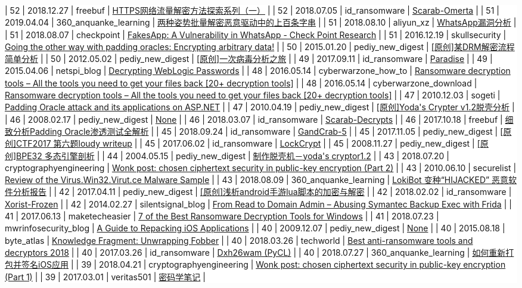 | 52 | 2018.12.27 | freebuf | [HTTPS网络流量解密方法探索系列（一）](https://www.freebuf.com/articles/network/192330.html) |
| 52 | 2018.07.05 | id_ransomware | [Scarab-Omerta](http://id-ransomware.blogspot.com/2018/07/scarab-omerta-ransomware.html) |
| 51 | 2019.04.04 | 360_anquanke_learning | [两种姿势批量解密恶意驱动中的上百条字串](https://www.anquanke.com/post/id/175964/) |
| 51 | 2018.08.10 | aliyun_xz | [WhatsApp漏洞分析](https://xz.aliyun.com/t/2550) |
| 51 | 2018.08.07 | checkpoint | [FakesApp: A Vulnerability in WhatsApp - Check Point Research](https://research.checkpoint.com/fakesapp-a-vulnerability-in-whatsapp/) |
| 51 | 2016.12.19 | skullsecurity | [Going the other way with padding oracles: Encrypting arbitrary data!](https://blog.skullsecurity.org/2016/going-the-other-way-with-padding-oracles-encrypting-arbitrary-data) |
| 50 | 2015.01.20 | pediy_new_digest | [[原创]某DRM解密流程简单分析](https://bbs.pediy.com/thread-196825.htm) |
| 50 | 2012.05.02 | pediy_new_digest | [[原创]一次病毒分析之旅](https://bbs.pediy.com/thread-150131.htm) |
| 49 | 2017.09.11 | id_ransomware | [Paradise](http://id-ransomware.blogspot.com/2017/09/paradise-ransomware.html) |
| 49 | 2015.04.06 | netspi_blog | [Decrypting WebLogic Passwords](https://blog.netspi.com/decrypting-weblogic-passwords/) |
| 48 | 2016.05.14 | cyberwarzone_how_to | [Ransomware decryption tools – All the tools you need to get your files back [20+ decryption tools]](https://cyberwarzone.com/2016/05/14/ransomware-decryption-tools-tools-need-get-files-back-20-decryption-tools/) |
| 48 | 2016.05.14 | cyberwarzone_download | [Ransomware decryption tools – All the tools you need to get your files back [20+ decryption tools]](https://cyberwarzone.com/ransomware-decryption-tools-tools-need-get-files-back-20-decryption-tools/) |
| 47 | 2010.12.03 | sogeti | [Padding Oracle attack and its applications on ASP.NET](http://esec-lab.sogeti.com/posts/2010/12/03/padding-oracle-attack-and-its-applications-on-aspnet.html) |
| 47 | 2010.04.19 | pediy_new_digest | [[原创]Yoda's Crypter v1.2脱壳分析](https://bbs.pediy.com/thread-111252.htm) |
| 46 | 2008.02.17 | pediy_new_digest | [None](https://bbs.pediy.com/thread-59746.htm) |
| 46 | 2018.03.07 | id_ransomware | [Scarab-Decrypts](http://id-ransomware.blogspot.com/2018/03/decrypts-ransomware.html) |
| 46 | 2017.10.18 | freebuf | [细致分析Padding Oracle渗透测试全解析](http://www.freebuf.com/articles/database/150606.html) |
| 45 | 2018.09.24 | id_ransomware | [GandCrab-5](http://id-ransomware.blogspot.com/2018/09/gandcrab-5-ransomware.html) |
| 45 | 2017.11.05 | pediy_new_digest | [[原创]CTF2017 第六题loudy writeup](https://bbs.pediy.com/thread-222568.htm) |
| 45 | 2017.06.02 | id_ransomware | [LockCrypt](http://id-ransomware.blogspot.com/2017/06/lockcrypt-ransomware.html) |
| 45 | 2008.11.27 | pediy_new_digest | [[原创]BPE32 多态引擎剖析](https://bbs.pediy.com/thread-77573.htm) |
| 44 | 2004.05.15 | pediy_new_digest | [制作脱壳机－yoda's cryptor1.2](https://bbs.pediy.com/thread-874.htm) |
| 43 | 2018.07.20 | cryptographyengineering | [Wonk post: chosen ciphertext security in public-key encryption (Part 2)](https://blog.cryptographyengineering.com/2018/07/20/wonk-post-chosen-ciphertext-security-in-public-key-encryption-part-2/) |
| 43 | 2010.06.10 | securelist | [Review of the Virus.Win32.Virut.ce Malware Sample](https://securelist.com/review-of-the-virus-win32-virut-ce-malware-sample/36305/) |
| 43 | 2018.08.09 | 360_anquanke_learning | [LokiBot 变种“HIJACKED” 恶意软件分析报告](https://www.anquanke.com/post/id/154424/) |
| 42 | 2017.04.11 | pediy_new_digest | [[原创]浅析android手游lua脚本的加密与解密](https://bbs.pediy.com/thread-216969.htm) |
| 42 | 2018.02.02 | id_ransomware | [Xorist-Frozen](http://id-ransomware.blogspot.com/2018/02/xorist-frozen-ransomware.html) |
| 42 | 2014.02.27 | silentsignal_blog | [From Read to Domain Admin – Abusing Symantec Backup Exec with Frida](https://blog.silentsignal.eu/2014/02/27/from-read-to-domain-admin-abusing-symantec-backup-exec-with-frida/) |
| 41 | 2017.06.13 | maketecheasier | [7 of the Best Ransomware Decryption Tools for Windows](https://www.maketecheasier.com/best-ransomware-decryption-tools-windows/) |
| 41 | 2018.07.23 | mwrinfosecurity_blog | [A Guide to Repacking iOS Applications](https://labs.mwrinfosecurity.com/blog/repacking-and-resigning-ios-applications/) |
| 40 | 2009.12.07 | pediy_new_digest | [None](https://bbs.pediy.com/thread-102679.htm) |
| 40 | 2015.08.18 | byte_atlas | [Knowledge Fragment: Unwrapping Fobber](http://byte-atlas.blogspot.com/2015/08/knowledge-fragment-unwrapping-fobber.html) |
| 40 | 2018.03.26 | techworld | [Best anti-ransomware tools and decryptors 2018](https://www.techworld.com/security/best-anti-ransomware-tools-and-decryptors-3626974/) |
| 40 | 2017.03.26 | id_ransomware | [Dxh26wam (PyCL)](http://id-ransomware.blogspot.com/2017/03/dxh26wam-ransomware.html) |
| 40 | 2018.07.27 | 360_anquanke_learning | [如何重新打包并签名iOS应用](https://www.anquanke.com/post/id/152952/) |
| 39 | 2018.04.21 | cryptographyengineering | [Wonk post: chosen ciphertext security in public-key encryption (Part 1)](https://blog.cryptographyengineering.com/2018/04/21/wonk-post-chosen-ciphertext-security-in-public-key-encryption-part-1/) |
| 39 | 2017.03.01 | veritas501 | [密码学笔记](http://veritas501.space/2017/03/01/%E5%AF%86%E7%A0%81%E5%AD%A6%E7%AC%94%E8%AE%B0/) |